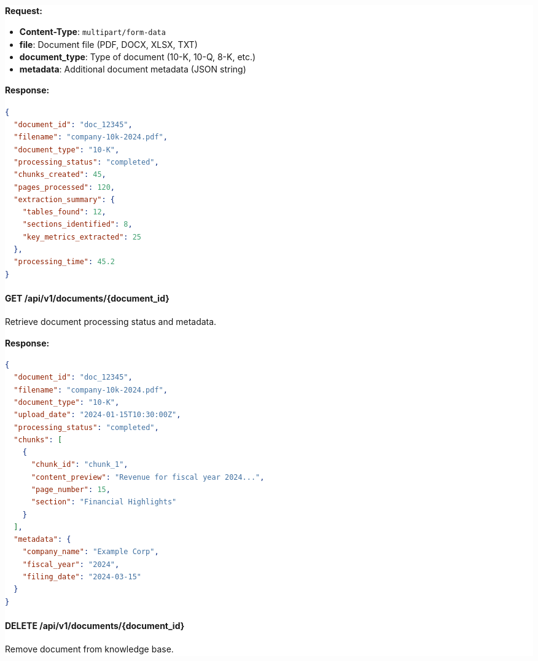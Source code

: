 **Request:**
- **Content-Type**: `multipart/form-data`
- **file**: Document file (PDF, DOCX, XLSX, TXT)
- **document_type**: Type of document (10-K, 10-Q, 8-K, etc.)
- **metadata**: Additional document metadata (JSON string)

**Response:**
```json
{
  "document_id": "doc_12345",
  "filename": "company-10k-2024.pdf",
  "document_type": "10-K",
  "processing_status": "completed",
  "chunks_created": 45,
  "pages_processed": 120,
  "extraction_summary": {
    "tables_found": 12,
    "sections_identified": 8,
    "key_metrics_extracted": 25
  },
  "processing_time": 45.2
}
```

#### GET /api/v1/documents/{document_id}
Retrieve document processing status and metadata.

**Response:**
```json
{
  "document_id": "doc_12345",
  "filename": "company-10k-2024.pdf",
  "document_type": "10-K",
  "upload_date": "2024-01-15T10:30:00Z",
  "processing_status": "completed",
  "chunks": [
    {
      "chunk_id": "chunk_1",
      "content_preview": "Revenue for fiscal year 2024...",
      "page_number": 15,
      "section": "Financial Highlights"
    }
  ],
  "metadata": {
    "company_name": "Example Corp",
    "fiscal_year": "2024",
    "filing_date": "2024-03-15"
  }
}
```

#### DELETE /api/v1/documents/{document_id}
Remove document from knowledge base.
